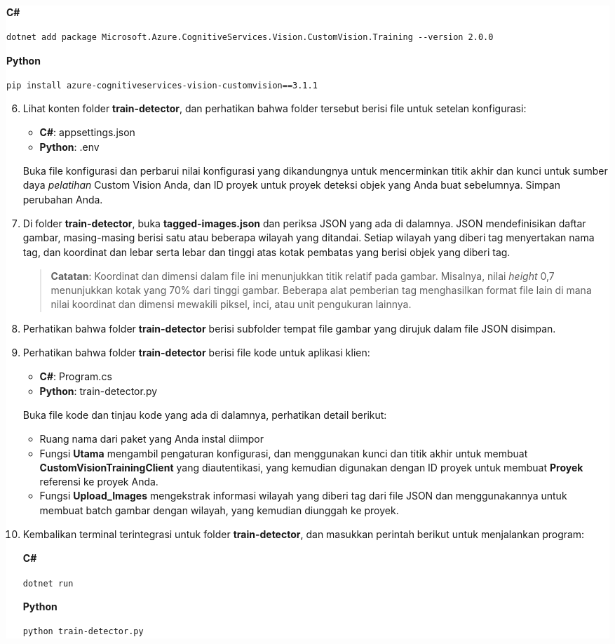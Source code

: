 **C#**

```
dotnet add package Microsoft.Azure.CognitiveServices.Vision.CustomVision.Training --version 2.0.0
```

**Python**

```
pip install azure-cognitiveservices-vision-customvision==3.1.1
```

6. Lihat konten folder **train-detector**, dan perhatikan bahwa folder tersebut berisi file untuk setelan konfigurasi:
    - **C#**: appsettings.json
    - **Python**: .env

    Buka file konfigurasi dan perbarui nilai konfigurasi yang dikandungnya untuk mencerminkan titik akhir dan kunci untuk sumber daya *pelatihan* Custom Vision Anda, dan ID proyek untuk proyek deteksi objek yang Anda buat sebelumnya. Simpan perubahan Anda.

7. Di folder **train-detector**, buka **tagged-images.json** dan periksa JSON yang ada di dalamnya. JSON mendefinisikan daftar gambar, masing-masing berisi satu atau beberapa wilayah yang ditandai. Setiap wilayah yang diberi tag menyertakan nama tag, dan koordinat dan lebar serta lebar dan tinggi atas kotak pembatas yang berisi objek yang diberi tag.

    > **Catatan**: Koordinat dan dimensi dalam file ini menunjukkan titik relatif pada gambar. Misalnya, nilai *height* 0,7 menunjukkan kotak yang 70% dari tinggi gambar. Beberapa alat pemberian tag menghasilkan format file lain di mana nilai koordinat dan dimensi mewakili piksel, inci, atau unit pengukuran lainnya.

8. Perhatikan bahwa folder **train-detector** berisi subfolder tempat file gambar yang dirujuk dalam file JSON disimpan.

9. Perhatikan bahwa folder **train-detector** berisi file kode untuk aplikasi klien:

    - **C#**: Program.cs
    - **Python**: train-detector.py

    Buka file kode dan tinjau kode yang ada di dalamnya, perhatikan detail berikut:
    - Ruang nama dari paket yang Anda instal diimpor
    - Fungsi **Utama** mengambil pengaturan konfigurasi, dan menggunakan kunci dan titik akhir untuk membuat **CustomVisionTrainingClient** yang diautentikasi, yang kemudian digunakan dengan ID proyek untuk membuat **Proyek** referensi ke proyek Anda.
    - Fungsi **Upload_Images** mengekstrak informasi wilayah yang diberi tag dari file JSON dan menggunakannya untuk membuat batch gambar dengan wilayah, yang kemudian diunggah ke proyek.

10. Kembalikan terminal terintegrasi untuk folder **train-detector**, dan masukkan perintah berikut untuk menjalankan program:
    
    **C#**
    
    ```
    dotnet run
    ```
    
    **Python**
    
    ```
    python train-detector.py
    ```
    